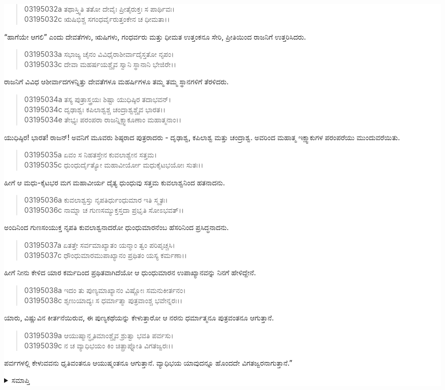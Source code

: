 > 03195032a ತಥಾಸ್ತ್ವಿತಿ ತತೋ ದೇವೈಃ ಪ್ರೀತೈರುಕ್ತಃ ಸ ಪಾರ್ಥಿವಃ।  
03195032c ಋಷಿಭಿಶ್ಚ ಸಗಂಧರ್ವೈರುತ್ತಂಕೇನ ಚ ಧೀಮತಾ।।

“ಹಾಗೆಯೇ ಆಗಲಿ” ಎಂದು ದೇವತೆಗಳು, ಋಷಿಗಳು, ಗಂಧರ್ವರು ಮತ್ತು ಧೀಮತ ಉತ್ತಂಕನೂ ಸೇರಿ, ಪ್ರೀತಿಯಿಂದ ರಾಜನಿಗೆ ಉತ್ತರಿಸಿದರು.

> 03195033a ಸಭಾಜ್ಯ ಚೈನಂ ವಿವಿಧೈರಾಶೀರ್ವಾದೈಸ್ತತೋ ನೃಪಂ।  
03195033c ದೇವಾ ಮಹರ್ಷಯಶ್ಚೈವ ಸ್ವಾನಿ ಸ್ಥಾನಾನಿ ಭೇಜಿರೇ।।

ರಾಜನಿಗೆ ವಿವಿಧ ಆಶೀರ್ವಾದಗಳನ್ನಿತ್ತು ದೇವತೆಗಳೂ ಮಹರ್ಷಿಗಳೂ ತಮ್ಮ ತಮ್ಮ ಸ್ಥಾನಗಳಿಗೆ ತೆರಳಿದರು.

> 03195034a ತಸ್ಯ ಪುತ್ರಾಸ್ತ್ರಯಃ ಶಿಷ್ಟಾ ಯುಧಿಷ್ಠಿರ ತದಾಭವನ್।  
03195034c ದೃಢಾಶ್ವಃ ಕಪಿಲಾಶ್ವಶ್ಚ ಚಂದ್ರಾಶ್ವಶ್ಚೈವ ಭಾರತ।।  
03195034e ತೇಭ್ಯಃ ಪರಂಪರಾ ರಾಜನ್ನಿಕ್ಷ್ವಾಕೂಣಾಂ ಮಹಾತ್ಮನಾಂ।।

ಯುಧಿಷ್ಠಿರ! ಭಾರತ! ರಾಜನ್! ಅವನಿಗೆ ಮೂವರು ಶಿಷ್ಠರಾದ ಪುತ್ರರಾದರು - ದೃಢಾಶ್ವ, ಕಪಿಲಾಶ್ವ ಮತ್ತು ಚಂದ್ರಾಶ್ವ. ಅವರಿಂದ ಮಹಾತ್ಮ ಇಕ್ಷ್ವಾಕುಗಳ ಪರಂಪರೆಯು ಮುಂದುವರೆಯಿತು.

> 03195035a ಏವಂ ಸ ನಿಹತಸ್ತೇನ ಕುವಲಾಶ್ವೇನ ಸತ್ತಮ।  
03195035c ಧುಂಧುರ್ದೈತ್ಯೋ ಮಹಾವೀರ್ಯೋ ಮಧುಕೈಟಭಯೋಃ ಸುತಃ।।

ಹೀಗೆ ಆ ಮಧು-ಕೈಟಭರ ಮಗ ಮಹಾವೀರ್ಯ ದೈತ್ಯ ಧುಂಧುವು ಸತ್ತಮ ಕುವಲಾಶ್ವನಿಂದ ಹತನಾದನು.

> 03195036a ಕುವಲಾಶ್ವಸ್ತು ನೃಪತಿರ್ಧುಂಧುಮಾರ ಇತಿ ಸ್ಮೃತಃ।  
03195036c ನಾಮ್ನಾ ಚ ಗುಣಸಮ್ಯುಕ್ತಸ್ತದಾ ಪ್ರಭೃತಿ ಸೋಽಭವತ್।।

ಅಂದಿನಿಂದ ಗುಣಸಂಯುಕ್ತ ನೃಪತಿ ಕುವಲಾಶ್ವನಾದರೋ ಧುಂಧುಮಾರನೆಂಬ ಹೆಸರಿನಿಂದ ಪ್ರಸಿದ್ಧನಾದನು.

> 03195037a ಏತತ್ತೇ ಸರ್ವಮಾಖ್ಯಾತಂ ಯನ್ಮಾಂ ತ್ವಂ ಪರಿಪೃಚ್ಚಸಿ।   
03195037c ಧೌಂಧುಮಾರಮುಪಾಖ್ಯಾನಂ ಪ್ರಥಿತಂ ಯಸ್ಯ ಕರ್ಮಣಾ।।

ಹೀಗೆ ನೀನು ಕೇಳಿದ ಯಾರ ಕರ್ಮದಿಂದ ಪ್ರಥಿತವಾಗಿದೆಯೋ ಆ ಧುಂಧುಮಾರನ ಉಪಾಖ್ಯಾನವನ್ನು ನಿನಗೆ ಹೇಳಿದ್ದೇನೆ.

> 03195038a ಇದಂ ತು ಪುಣ್ಯಮಾಖ್ಯಾನಂ ವಿಷ್ಣೋಃ ಸಮನುಕೀರ್ತನಂ।  
03195038c ಶೃಣುಯಾದ್ಯಃ ಸ ಧರ್ಮಾತ್ಮಾ ಪುತ್ರವಾಂಶ್ಚ ಭವೇನ್ನರಃ।।

ಯಾರು, ವಿಷ್ಣುವಿನ ಕೀರ್ತನೆಯಿರುವ, ಈ ಪುಣ್ಯಕಥೆಯನ್ನು ಕೇಳುತ್ತಾರೋ ಆ ನರನು ಧರ್ಮಾತ್ಮನೂ ಪುತ್ರವಂತನೂ ಆಗುತ್ತಾನೆ.

> 03195039a ಆಯುಷ್ಮಾನ್ಧೃತಿಮಾಂಶ್ಚೈವ ಶ್ರುತ್ವಾ ಭವತಿ ಪರ್ವಸು।  
03195039c ನ ಚ ವ್ಯಾಧಿಭಯಂ ಕಿಂ ಚಿತ್ಪ್ರಾಪ್ನೋತಿ ವಿಗತಜ್ವರಃ।।

ಪರ್ವಗಳಲ್ಲಿ ಕೇಳುವವನು ಧೃತಿವಂತನೂ ಆಯುಷ್ಮಂತನೂ ಆಗುತ್ತಾನೆ. ವ್ಯಾಧಿಭಯ ಯಾವುದನ್ನೂ ಹೊಂದದೇ ವಿಗತಜ್ವರನಾಗುತ್ತಾನೆ.”

<details><summary>ಸಮಾಪ್ತಿ</summary></details>
